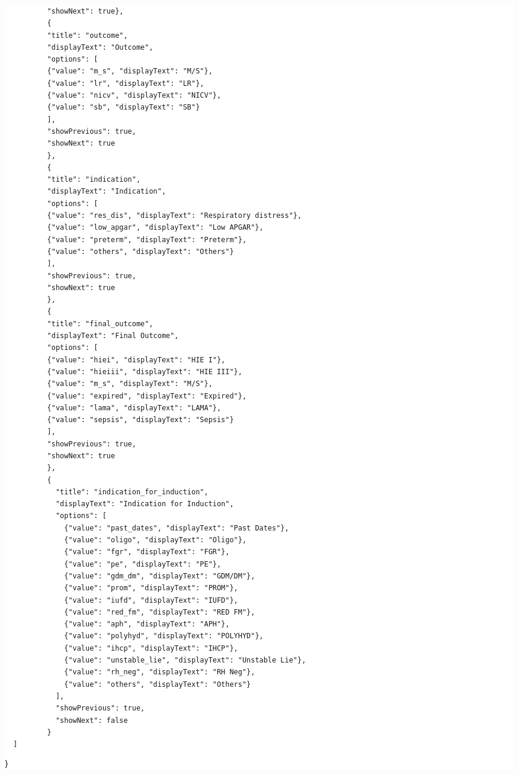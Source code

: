               "showNext": true},
              {
              "title": "outcome",
              "displayText": "Outcome",
              "options": [
              {"value": "m_s", "displayText": "M/S"},
              {"value": "lr", "displayText": "LR"},
              {"value": "nicv", "displayText": "NICV"},
              {"value": "sb", "displayText": "SB"}
              ],
              "showPrevious": true,
              "showNext": true
              },
              {
              "title": "indication",
              "displayText": "Indication",
              "options": [
              {"value": "res_dis", "displayText": "Respiratory distress"},
              {"value": "low_apgar", "displayText": "Low APGAR"},
              {"value": "preterm", "displayText": "Preterm"},
              {"value": "others", "displayText": "Others"}
              ],
              "showPrevious": true,
              "showNext": true
              },
              {
              "title": "final_outcome",
              "displayText": "Final Outcome",
              "options": [
              {"value": "hiei", "displayText": "HIE I"},
              {"value": "hieiii", "displayText": "HIE III"},
              {"value": "m_s", "displayText": "M/S"},
              {"value": "expired", "displayText": "Expired"},
              {"value": "lama", "displayText": "LAMA"},
              {"value": "sepsis", "displayText": "Sepsis"}
              ],
              "showPrevious": true,
              "showNext": true
              },
              {
                "title": "indication_for_induction",
                "displayText": "Indication for Induction",
                "options": [
                  {"value": "past_dates", "displayText": "Past Dates"},
                  {"value": "oligo", "displayText": "Oligo"},
                  {"value": "fgr", "displayText": "FGR"},
                  {"value": "pe", "displayText": "PE"},
                  {"value": "gdm_dm", "displayText": "GDM/DM"},
                  {"value": "prom", "displayText": "PROM"},
                  {"value": "iufd", "displayText": "IUFD"},
                  {"value": "red_fm", "displayText": "RED FM"},
                  {"value": "aph", "displayText": "APH"},
                  {"value": "polyhyd", "displayText": "POLYHYD"},
                  {"value": "ihcp", "displayText": "IHCP"},
                  {"value": "unstable_lie", "displayText": "Unstable Lie"},
                  {"value": "rh_neg", "displayText": "RH Neg"},
                  {"value": "others", "displayText": "Others"}
                ],
                "showPrevious": true,
                "showNext": false
              }              
      ] 
}